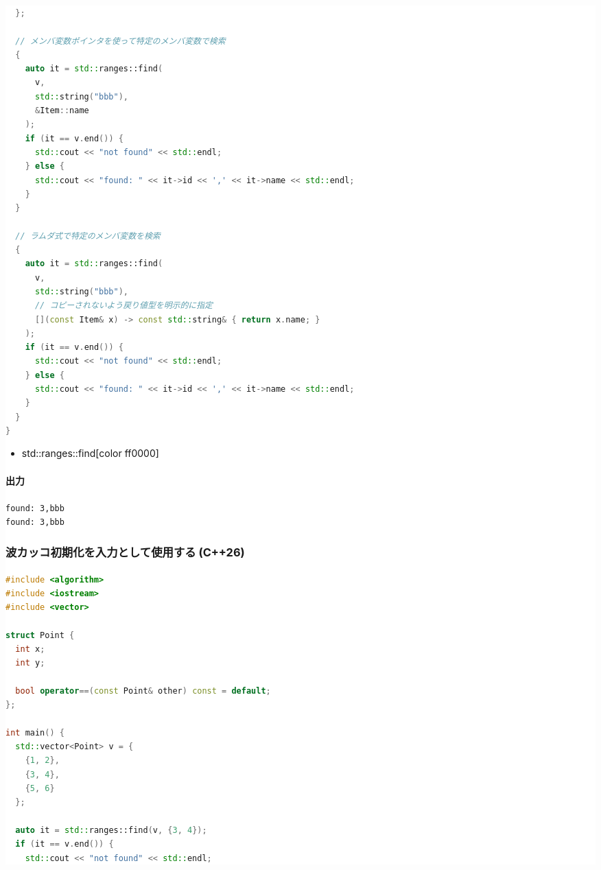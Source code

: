 ```cpp example
  };

  // メンバ変数ポインタを使って特定のメンバ変数で検索
  {
    auto it = std::ranges::find(
      v,
      std::string("bbb"),
      &Item::name
    );
    if (it == v.end()) {
      std::cout << "not found" << std::endl;
    } else {
      std::cout << "found: " << it->id << ',' << it->name << std::endl;
    }
  }

  // ラムダ式で特定のメンバ変数を検索
  {
    auto it = std::ranges::find(
      v,
      std::string("bbb"),
      // コピーされないよう戻り値型を明示的に指定
      [](const Item& x) -> const std::string& { return x.name; }
    );
    if (it == v.end()) {
      std::cout << "not found" << std::endl;
    } else {
      std::cout << "found: " << it->id << ',' << it->name << std::endl;
    }
  } 
}
```
* std::ranges::find[color ff0000]

#### 出力
```
found: 3,bbb
found: 3,bbb
```

### 波カッコ初期化を入力として使用する (C++26)
```cpp example
#include <algorithm>
#include <iostream>
#include <vector>

struct Point {
  int x;
  int y;

  bool operator==(const Point& other) const = default;
};

int main() {
  std::vector<Point> v = {
	{1, 2},
	{3, 4},
	{5, 6}
  };

  auto it = std::ranges::find(v, {3, 4});
  if (it == v.end()) {
    std::cout << "not found" << std::endl;
```